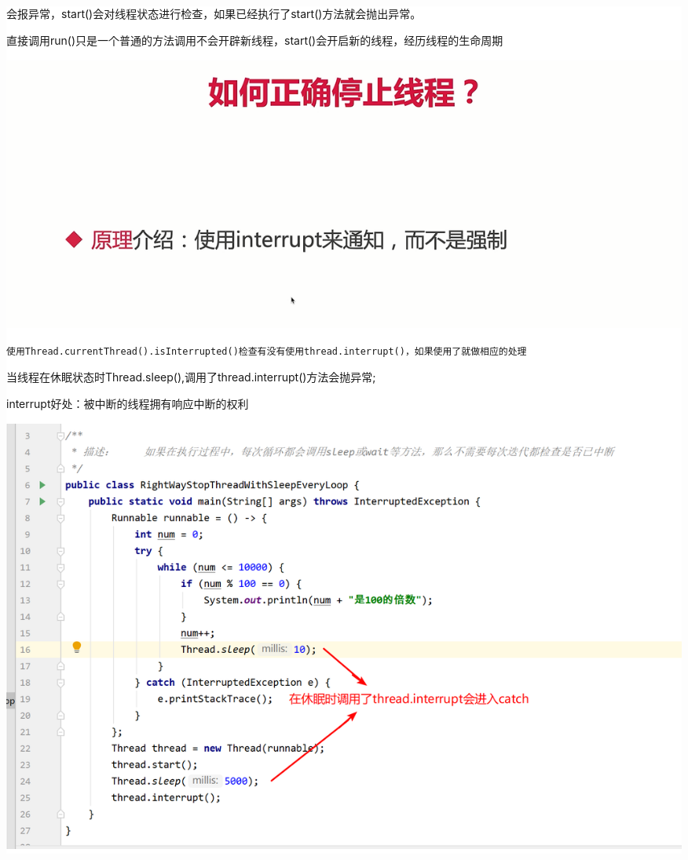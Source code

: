 会报异常，start()会对线程状态进行检查，如果已经执行了start()方法就会抛出异常。

直接调用run()只是一个普通的方法调用不会开辟新线程，start()会开启新的线程，经历线程的生命周期





![1591282141437](assets/1591282141437.png)

```
使用Thread.currentThread().isInterrupted()检查有没有使用thread.interrupt()，如果使用了就做相应的处理
```

当线程在休眠状态时Thread.sleep(),调用了thread.interrupt()方法会抛异常;

interrupt好处：被中断的线程拥有响应中断的权利

![1591283737089](assets/1591283737089.png)
